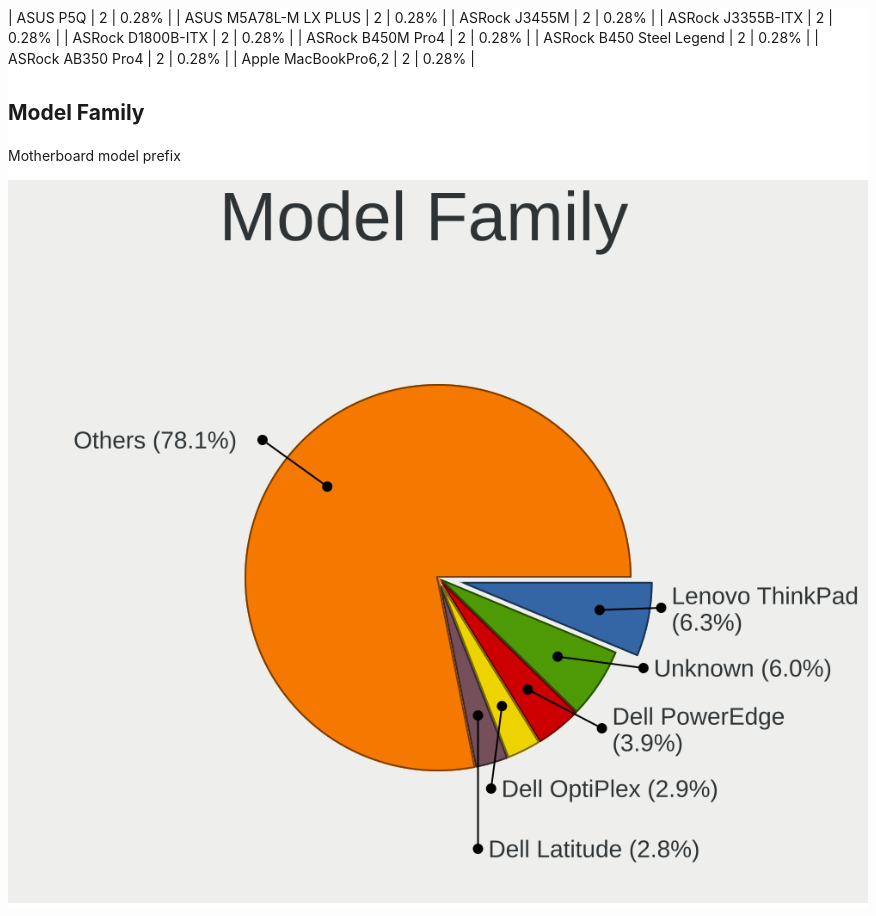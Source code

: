 | ASUS P5Q                                         | 2         | 0.28%   |
| ASUS M5A78L-M LX PLUS                            | 2         | 0.28%   |
| ASRock J3455M                                    | 2         | 0.28%   |
| ASRock J3355B-ITX                                | 2         | 0.28%   |
| ASRock D1800B-ITX                                | 2         | 0.28%   |
| ASRock B450M Pro4                                | 2         | 0.28%   |
| ASRock B450 Steel Legend                         | 2         | 0.28%   |
| ASRock AB350 Pro4                                | 2         | 0.28%   |
| Apple MacBookPro6,2                              | 2         | 0.28%   |

Model Family
------------

Motherboard model prefix

![Model Family](./All/images/pie_chart_bsd/node_model_family.svg)
